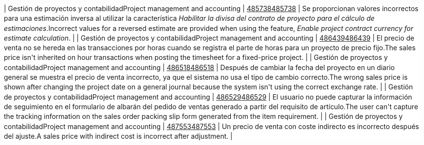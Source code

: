 | <span data-ttu-id="5a1d9-286">Gestión de proyectos y contabilidad</span><span class="sxs-lookup"><span data-stu-id="5a1d9-286">Project management and accounting</span></span> | [<span data-ttu-id="5a1d9-287">485738</span><span class="sxs-lookup"><span data-stu-id="5a1d9-287">485738</span></span>](https://nam06.safelinks.protection.outlook.com/?url=https://fix.lcs.dynamics.com/Issue/Details/?bugId%3D485738&amp;data=04%7C01%7Cshylaw%40microsoft.com%7C30f5b585840c47e84ed708d88d6571b4%7C72f988bf86f141af91ab2d7cd011db47%7C1%7C0%7C637414814173192053%7CUnknown%7CTWFpbGZsb3d8eyJWIjoiMC4wLjAwMDAiLCJQIjoiV2luMzIiLCJBTiI6Ik1haWwiLCJXVCI6Mn0%3D%7C1000&amp;sdata=QS0g0mZbEKHSybjr/CSKOeDvdv2Uq8BqgCyGjQIUHSE%3D&amp;reserved=0) | <span data-ttu-id="5a1d9-288">Se proporcionan valores incorrectos para una estimación inversa al utilizar la característica *Habilitar la divisa del contrato de proyecto para el cálculo de estimaciones*.</span><span class="sxs-lookup"><span data-stu-id="5a1d9-288">Incorrect values for a reversed estimate are provided when using the feature, *Enable project contract currency for estimate calculation*.</span></span> |
| <span data-ttu-id="5a1d9-289">Gestión de proyectos y contabilidad</span><span class="sxs-lookup"><span data-stu-id="5a1d9-289">Project management and accounting</span></span> | [<span data-ttu-id="5a1d9-290">486439</span><span class="sxs-lookup"><span data-stu-id="5a1d9-290">486439</span></span>](https://nam06.safelinks.protection.outlook.com/?url=https://fix.lcs.dynamics.com/Issue/Details/?bugId%3D486439&amp;data=04%7C01%7Cshylaw%40microsoft.com%7C30f5b585840c47e84ed708d88d6571b4%7C72f988bf86f141af91ab2d7cd011db47%7C1%7C0%7C637414814173192053%7CUnknown%7CTWFpbGZsb3d8eyJWIjoiMC4wLjAwMDAiLCJQIjoiV2luMzIiLCJBTiI6Ik1haWwiLCJXVCI6Mn0%3D%7C1000&amp;sdata=5mN/LTSRDYZIj1%2BQnlTSJYbVac165gAoDyz1kTFkqMo%3D&amp;reserved=0) | <span data-ttu-id="5a1d9-291">El precio de venta no se hereda en las transacciones por horas cuando se registra el parte de horas para un proyecto de precio fijo.</span><span class="sxs-lookup"><span data-stu-id="5a1d9-291">The sales price isn't inherited on hour transactions when posting the timesheet for a fixed-price project.</span></span> |
| <span data-ttu-id="5a1d9-292">Gestión de proyectos y contabilidad</span><span class="sxs-lookup"><span data-stu-id="5a1d9-292">Project management and accounting</span></span> | [<span data-ttu-id="5a1d9-293">486518</span><span class="sxs-lookup"><span data-stu-id="5a1d9-293">486518</span></span>](https://nam06.safelinks.protection.outlook.com/?url=https://fix.lcs.dynamics.com/Issue/Details/?bugId%3D486518&amp;data=04%7C01%7Cshylaw%40microsoft.com%7C30f5b585840c47e84ed708d88d6571b4%7C72f988bf86f141af91ab2d7cd011db47%7C1%7C0%7C637414814173202049%7CUnknown%7CTWFpbGZsb3d8eyJWIjoiMC4wLjAwMDAiLCJQIjoiV2luMzIiLCJBTiI6Ik1haWwiLCJXVCI6Mn0%3D%7C1000&amp;sdata=HxM/nIa2dEQl7UjZFpfJz1/Rkxej2TW3LQmnecLs6q0%3D&amp;reserved=0) | <span data-ttu-id="5a1d9-294">Después de cambiar la fecha del proyecto en un diario general se muestra el precio de venta incorrecto, ya que el sistema no usa el tipo de cambio correcto.</span><span class="sxs-lookup"><span data-stu-id="5a1d9-294">The wrong sales price is shown after changing the project date on a general journal because the system isn't using the correct exchange rate.</span></span> |
| <span data-ttu-id="5a1d9-295">Gestión de proyectos y contabilidad</span><span class="sxs-lookup"><span data-stu-id="5a1d9-295">Project management and accounting</span></span> | [<span data-ttu-id="5a1d9-296">486529</span><span class="sxs-lookup"><span data-stu-id="5a1d9-296">486529</span></span>](https://nam06.safelinks.protection.outlook.com/?url=https://fix.lcs.dynamics.com/Issue/Details/?bugId%3D486529&amp;data=04%7C01%7Cshylaw%40microsoft.com%7C30f5b585840c47e84ed708d88d6571b4%7C72f988bf86f141af91ab2d7cd011db47%7C1%7C0%7C637414814173212044%7CUnknown%7CTWFpbGZsb3d8eyJWIjoiMC4wLjAwMDAiLCJQIjoiV2luMzIiLCJBTiI6Ik1haWwiLCJXVCI6Mn0%3D%7C1000&amp;sdata=EfJIT4D%2BCs0mY7PHBkYs/s%2BpPoX6VPb2OZny5ec9f28%3D&amp;reserved=0) | <span data-ttu-id="5a1d9-297">El usuario no puede capturar la información de seguimiento en el formulario de albarán del pedido de ventas generado a partir del requisito de artículo.</span><span class="sxs-lookup"><span data-stu-id="5a1d9-297">The user can't capture the tracking information on the sales order packing slip form generated from the item requirement.</span></span> |
| <span data-ttu-id="5a1d9-298">Gestión de proyectos y contabilidad</span><span class="sxs-lookup"><span data-stu-id="5a1d9-298">Project management and accounting</span></span> | [<span data-ttu-id="5a1d9-299">487553</span><span class="sxs-lookup"><span data-stu-id="5a1d9-299">487553</span></span>](https://nam06.safelinks.protection.outlook.com/?url=https://fix.lcs.dynamics.com/Issue/Details/?bugId%3D487553&amp;data=04%7C01%7Cshylaw%40microsoft.com%7C30f5b585840c47e84ed708d88d6571b4%7C72f988bf86f141af91ab2d7cd011db47%7C1%7C0%7C637414814173242035%7CUnknown%7CTWFpbGZsb3d8eyJWIjoiMC4wLjAwMDAiLCJQIjoiV2luMzIiLCJBTiI6Ik1haWwiLCJXVCI6Mn0%3D%7C1000&amp;sdata=3iQ7EsJYGKOcnpYUE6rw%2B69jCEmXJ8QIk%2B%2BpiqVp%2BA8%3D&amp;reserved=0) | <span data-ttu-id="5a1d9-300">Un precio de venta con coste indirecto es incorrecto después del ajuste.</span><span class="sxs-lookup"><span data-stu-id="5a1d9-300">A sales price with indirect cost is incorrect after adjustment.</span></span> |